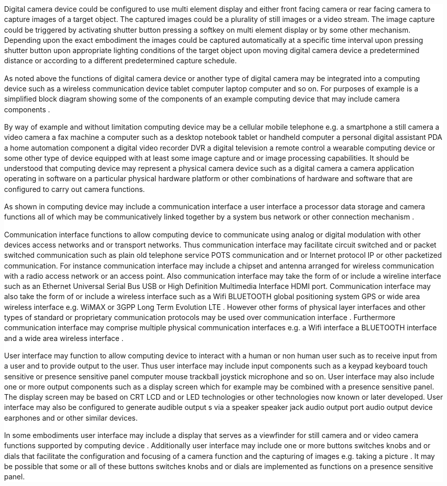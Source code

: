 Digital camera device could be configured to use multi element display and either front facing camera or rear facing camera to capture images of a target object. The captured images could be a plurality of still images or a video stream. The image capture could be triggered by activating shutter button pressing a softkey on multi element display or by some other mechanism. Depending upon the exact embodiment the images could be captured automatically at a specific time interval upon pressing shutter button upon appropriate lighting conditions of the target object upon moving digital camera device a predetermined distance or according to a different predetermined capture schedule.

As noted above the functions of digital camera device or another type of digital camera may be integrated into a computing device such as a wireless communication device tablet computer laptop computer and so on. For purposes of example is a simplified block diagram showing some of the components of an example computing device that may include camera components .

By way of example and without limitation computing device may be a cellular mobile telephone e.g. a smartphone a still camera a video camera a fax machine a computer such as a desktop notebook tablet or handheld computer a personal digital assistant PDA a home automation component a digital video recorder DVR a digital television a remote control a wearable computing device or some other type of device equipped with at least some image capture and or image processing capabilities. It should be understood that computing device may represent a physical camera device such as a digital camera a camera application operating in software on a particular physical hardware platform or other combinations of hardware and software that are configured to carry out camera functions.

As shown in computing device may include a communication interface a user interface a processor data storage and camera functions all of which may be communicatively linked together by a system bus network or other connection mechanism .

Communication interface functions to allow computing device to communicate using analog or digital modulation with other devices access networks and or transport networks. Thus communication interface may facilitate circuit switched and or packet switched communication such as plain old telephone service POTS communication and or Internet protocol IP or other packetized communication. For instance communication interface may include a chipset and antenna arranged for wireless communication with a radio access network or an access point. Also communication interface may take the form of or include a wireline interface such as an Ethernet Universal Serial Bus USB or High Definition Multimedia Interface HDMI port. Communication interface may also take the form of or include a wireless interface such as a Wifi BLUETOOTH global positioning system GPS or wide area wireless interface e.g. WiMAX or 3GPP Long Term Evolution LTE . However other forms of physical layer interfaces and other types of standard or proprietary communication protocols may be used over communication interface . Furthermore communication interface may comprise multiple physical communication interfaces e.g. a Wifi interface a BLUETOOTH interface and a wide area wireless interface .

User interface may function to allow computing device to interact with a human or non human user such as to receive input from a user and to provide output to the user. Thus user interface may include input components such as a keypad keyboard touch sensitive or presence sensitive panel computer mouse trackball joystick microphone and so on. User interface may also include one or more output components such as a display screen which for example may be combined with a presence sensitive panel. The display screen may be based on CRT LCD and or LED technologies or other technologies now known or later developed. User interface may also be configured to generate audible output s via a speaker speaker jack audio output port audio output device earphones and or other similar devices.

In some embodiments user interface may include a display that serves as a viewfinder for still camera and or video camera functions supported by computing device . Additionally user interface may include one or more buttons switches knobs and or dials that facilitate the configuration and focusing of a camera function and the capturing of images e.g. taking a picture . It may be possible that some or all of these buttons switches knobs and or dials are implemented as functions on a presence sensitive panel.
